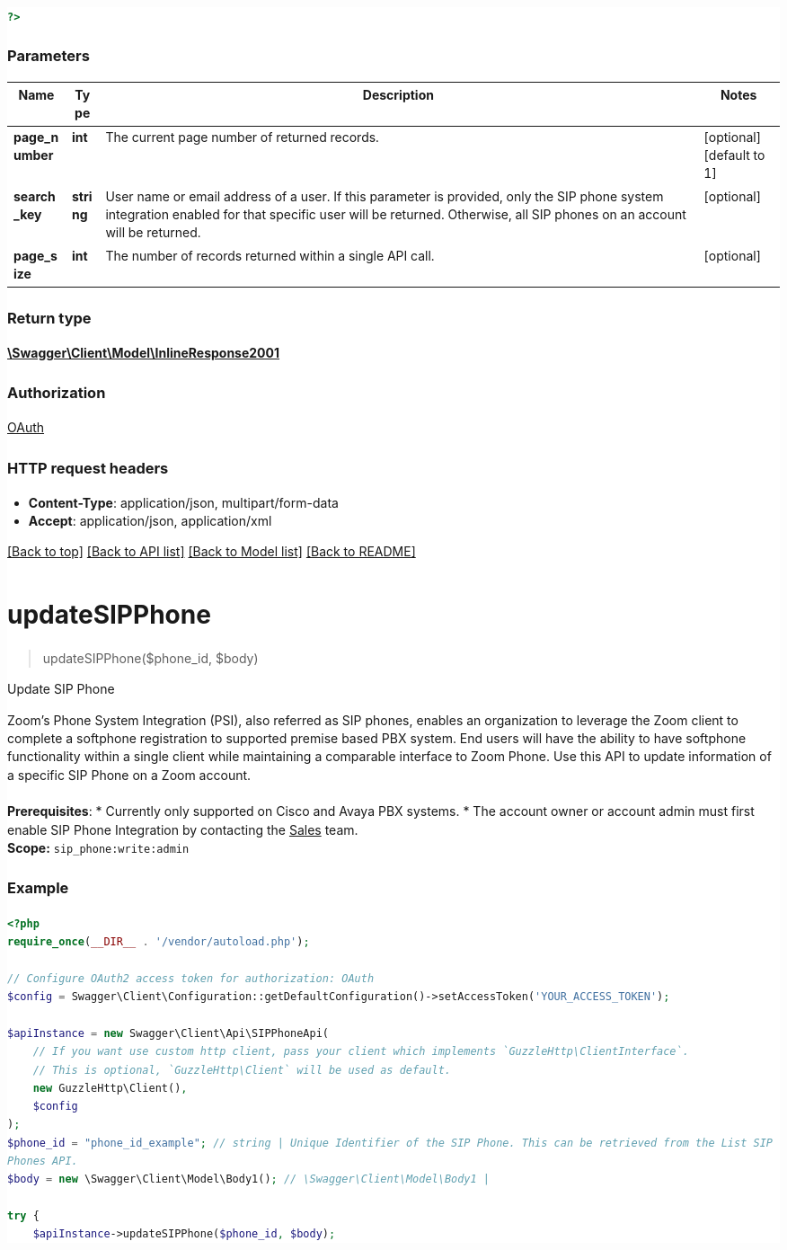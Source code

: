 ```php
?>
```

### Parameters

Name | Type | Description  | Notes
------------- | ------------- | ------------- | -------------
 **page_number** | **int**| The current page number of returned records. | [optional] [default to 1]
 **search_key** | **string**| User name or email address of a user. If this parameter is provided, only the SIP phone system integration enabled for that specific user will be returned. Otherwise, all SIP phones on an account will be returned. | [optional]
 **page_size** | **int**| The number of records returned within a single API call. | [optional]

### Return type

[**\Swagger\Client\Model\InlineResponse2001**](../Model/InlineResponse2001.md)

### Authorization

[OAuth](../../README.md#OAuth)

### HTTP request headers

 - **Content-Type**: application/json, multipart/form-data
 - **Accept**: application/json, application/xml

[[Back to top]](#) [[Back to API list]](../../README.md#documentation-for-api-endpoints) [[Back to Model list]](../../README.md#documentation-for-models) [[Back to README]](../../README.md)

# **updateSIPPhone**
> updateSIPPhone($phone_id, $body)

Update SIP Phone

Zoom’s Phone System Integration (PSI), also referred as SIP phones, enables an organization to leverage the Zoom client to complete a softphone registration to supported premise based PBX system. End users will have the ability to have softphone functionality within a single client while maintaining a comparable interface to Zoom Phone. Use this API to update information of a specific SIP Phone on a Zoom account.<br><br> **Prerequisites**: * Currently only supported on Cisco and Avaya PBX systems.  * The account owner or account admin must first enable SIP Phone Integration by contacting the [Sales](https://zoom.us/contactsales) team.<br> **Scope:** `sip_phone:write:admin` <br>

### Example
```php
<?php
require_once(__DIR__ . '/vendor/autoload.php');

// Configure OAuth2 access token for authorization: OAuth
$config = Swagger\Client\Configuration::getDefaultConfiguration()->setAccessToken('YOUR_ACCESS_TOKEN');

$apiInstance = new Swagger\Client\Api\SIPPhoneApi(
    // If you want use custom http client, pass your client which implements `GuzzleHttp\ClientInterface`.
    // This is optional, `GuzzleHttp\Client` will be used as default.
    new GuzzleHttp\Client(),
    $config
);
$phone_id = "phone_id_example"; // string | Unique Identifier of the SIP Phone. This can be retrieved from the List SIP Phones API.
$body = new \Swagger\Client\Model\Body1(); // \Swagger\Client\Model\Body1 | 

try {
    $apiInstance->updateSIPPhone($phone_id, $body);
```